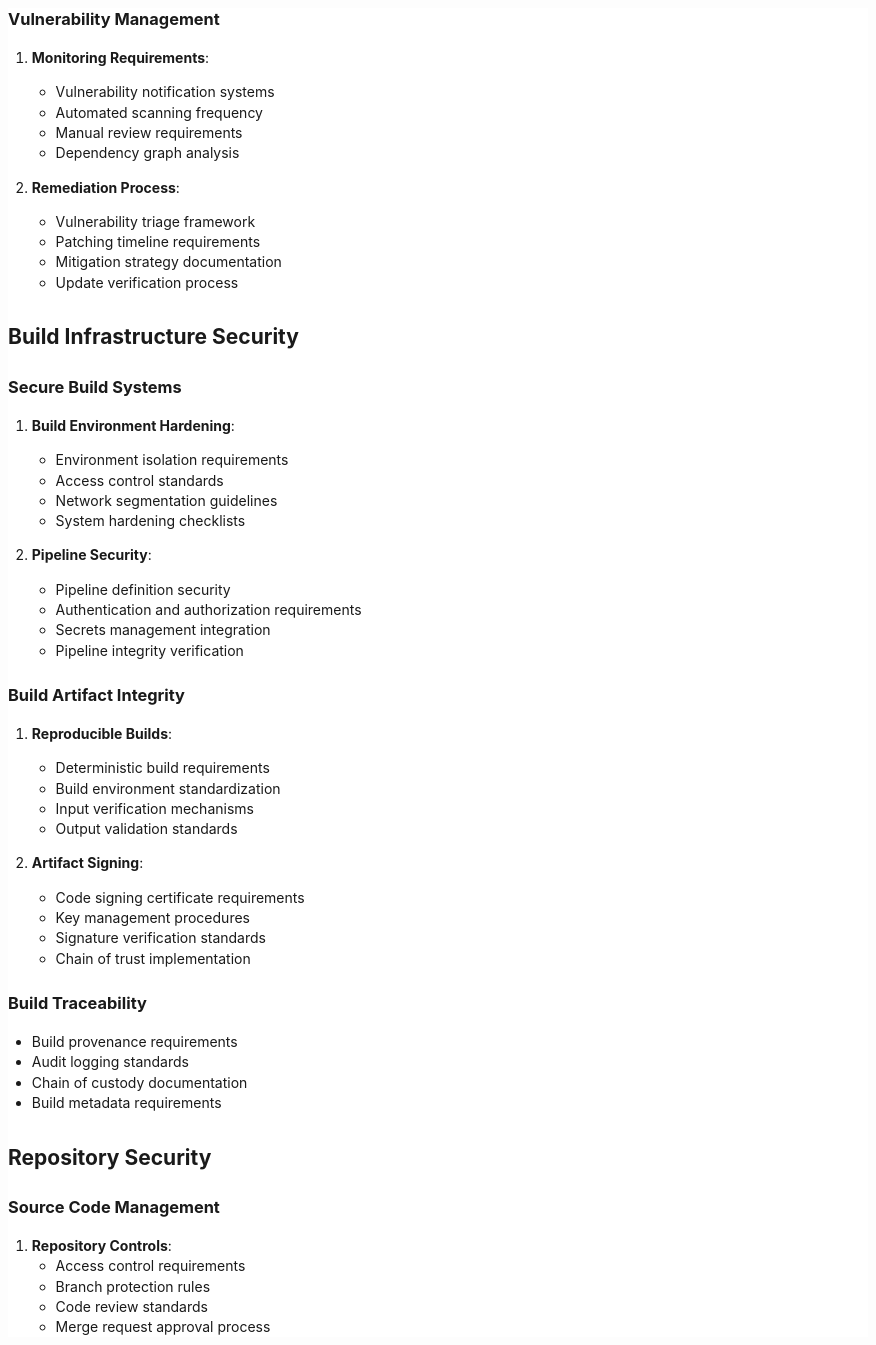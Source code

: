 ### Vulnerability Management
1. **Monitoring Requirements**:
   - Vulnerability notification systems
   - Automated scanning frequency
   - Manual review requirements
   - Dependency graph analysis

2. **Remediation Process**:
   - Vulnerability triage framework
   - Patching timeline requirements
   - Mitigation strategy documentation
   - Update verification process

## Build Infrastructure Security

### Secure Build Systems
1. **Build Environment Hardening**:
   - Environment isolation requirements
   - Access control standards
   - Network segmentation guidelines
   - System hardening checklists

2. **Pipeline Security**:
   - Pipeline definition security
   - Authentication and authorization requirements
   - Secrets management integration
   - Pipeline integrity verification

### Build Artifact Integrity
1. **Reproducible Builds**:
   - Deterministic build requirements
   - Build environment standardization
   - Input verification mechanisms
   - Output validation standards

2. **Artifact Signing**:
   - Code signing certificate requirements
   - Key management procedures
   - Signature verification standards
   - Chain of trust implementation

### Build Traceability
- Build provenance requirements
- Audit logging standards
- Chain of custody documentation
- Build metadata requirements

## Repository Security

### Source Code Management
1. **Repository Controls**:
   - Access control requirements
   - Branch protection rules
   - Code review standards
   - Merge request approval process
